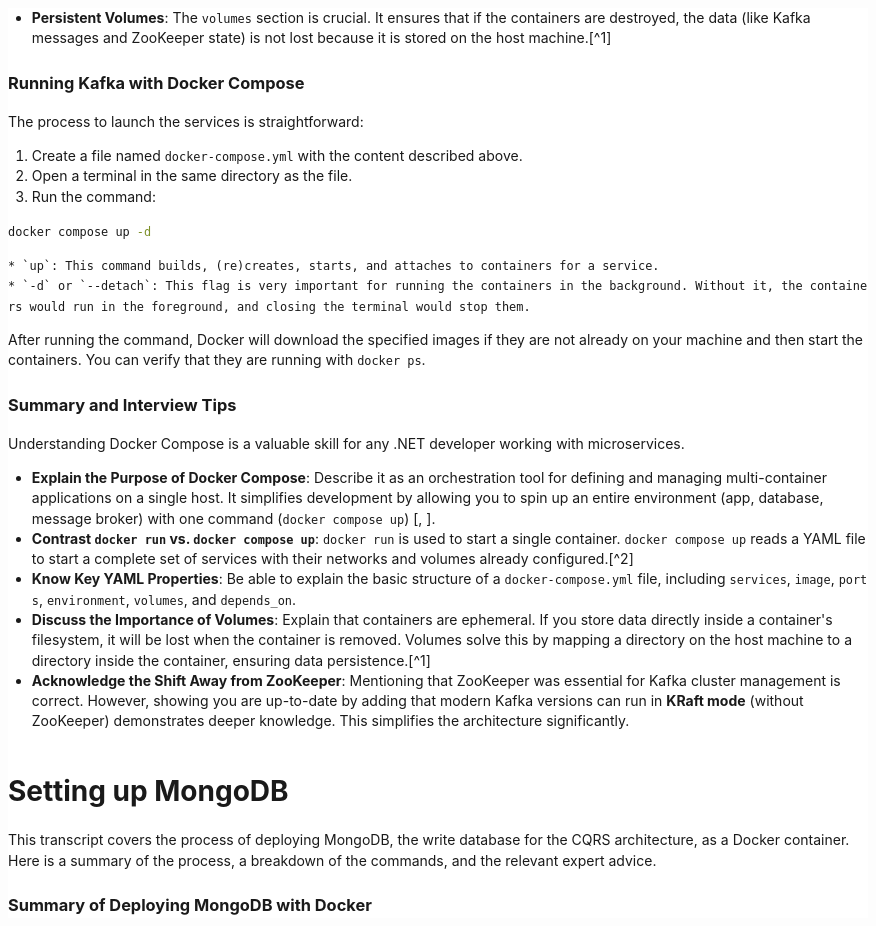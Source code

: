 * **Persistent Volumes**: The `volumes` section is crucial. It ensures that if the containers are destroyed, the data (like Kafka messages and ZooKeeper state) is not lost because it is stored on the host machine.[^1]


### Running Kafka with Docker Compose

The process to launch the services is straightforward:

1. Create a file named `docker-compose.yml` with the content described above.
2. Open a terminal in the same directory as the file.
3. Run the command:

```bash
docker compose up -d
```

    * `up`: This command builds, (re)creates, starts, and attaches to containers for a service.
    * `-d` or `--detach`: This flag is very important for running the containers in the background. Without it, the containers would run in the foreground, and closing the terminal would stop them.

After running the command, Docker will download the specified images if they are not already on your machine and then start the containers. You can verify that they are running with `docker ps`.

### Summary and Interview Tips

Understanding Docker Compose is a valuable skill for any .NET developer working with microservices.

* **Explain the Purpose of Docker Compose**: Describe it as an orchestration tool for defining and managing multi-container applications on a single host. It simplifies development by allowing you to spin up an entire environment (app, database, message broker) with one command (`docker compose up`) [, ].
* **Contrast `docker run` vs. `docker compose up`**: `docker run` is used to start a single container. `docker compose up` reads a YAML file to start a complete set of services with their networks and volumes already configured.[^2]
* **Know Key YAML Properties**: Be able to explain the basic structure of a `docker-compose.yml` file, including `services`, `image`, `ports`, `environment`, `volumes`, and `depends_on`.
* **Discuss the Importance of Volumes**: Explain that containers are ephemeral. If you store data directly inside a container's filesystem, it will be lost when the container is removed. Volumes solve this by mapping a directory on the host machine to a directory inside the container, ensuring data persistence.[^1]
* **Acknowledge the Shift Away from ZooKeeper**: Mentioning that ZooKeeper was essential for Kafka cluster management is correct. However, showing you are up-to-date by adding that modern Kafka versions can run in **KRaft mode** (without ZooKeeper) demonstrates deeper knowledge. This simplifies the architecture significantly.

# Setting up MongoDB

This transcript covers the process of deploying MongoDB, the write database for the CQRS architecture, as a Docker container. Here is a summary of the process, a breakdown of the commands, and the relevant expert advice.

### Summary of Deploying MongoDB with Docker

